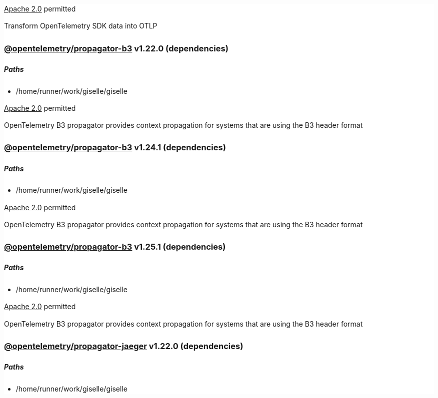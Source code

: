 <a href="http://www.apache.org/licenses/LICENSE-2.0.txt">Apache 2.0</a> permitted

Transform OpenTelemetry SDK data into OTLP

<a name="@opentelemetry/propagator-b3"></a>
### <a href="https://github.com/open-telemetry/opentelemetry-js/tree/main/packages/opentelemetry-propagator-b3">@opentelemetry/propagator-b3</a> v1.22.0 (dependencies)
#### 

##### Paths
* /home/runner/work/giselle/giselle

<a href="http://www.apache.org/licenses/LICENSE-2.0.txt">Apache 2.0</a> permitted

OpenTelemetry B3 propagator provides context propagation for systems that are using the B3 header format

<a name="@opentelemetry/propagator-b3"></a>
### <a href="https://github.com/open-telemetry/opentelemetry-js/tree/main/packages/opentelemetry-propagator-b3">@opentelemetry/propagator-b3</a> v1.24.1 (dependencies)
#### 

##### Paths
* /home/runner/work/giselle/giselle

<a href="http://www.apache.org/licenses/LICENSE-2.0.txt">Apache 2.0</a> permitted

OpenTelemetry B3 propagator provides context propagation for systems that are using the B3 header format

<a name="@opentelemetry/propagator-b3"></a>
### <a href="https://github.com/open-telemetry/opentelemetry-js/tree/main/packages/opentelemetry-propagator-b3">@opentelemetry/propagator-b3</a> v1.25.1 (dependencies)
#### 

##### Paths
* /home/runner/work/giselle/giselle

<a href="http://www.apache.org/licenses/LICENSE-2.0.txt">Apache 2.0</a> permitted

OpenTelemetry B3 propagator provides context propagation for systems that are using the B3 header format

<a name="@opentelemetry/propagator-jaeger"></a>
### <a href="https://github.com/open-telemetry/opentelemetry-js/tree/main/packages/opentelemetry-propagator-jaeger">@opentelemetry/propagator-jaeger</a> v1.22.0 (dependencies)
#### 

##### Paths
* /home/runner/work/giselle/giselle
